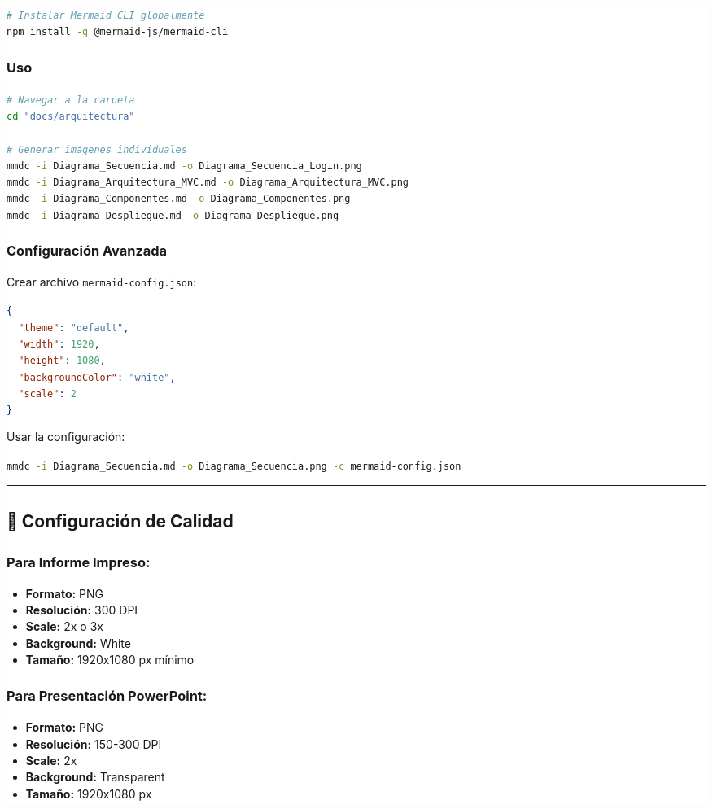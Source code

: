 ```bash
# Instalar Mermaid CLI globalmente
npm install -g @mermaid-js/mermaid-cli
```

### **Uso**

```bash
# Navegar a la carpeta
cd "docs/arquitectura"

# Generar imágenes individuales
mmdc -i Diagrama_Secuencia.md -o Diagrama_Secuencia_Login.png
mmdc -i Diagrama_Arquitectura_MVC.md -o Diagrama_Arquitectura_MVC.png
mmdc -i Diagrama_Componentes.md -o Diagrama_Componentes.png
mmdc -i Diagrama_Despliegue.md -o Diagrama_Despliegue.png
```

### **Configuración Avanzada**

Crear archivo `mermaid-config.json`:

```json
{
  "theme": "default",
  "width": 1920,
  "height": 1080,
  "backgroundColor": "white",
  "scale": 2
}
```

Usar la configuración:

```bash
mmdc -i Diagrama_Secuencia.md -o Diagrama_Secuencia.png -c mermaid-config.json
```

---

## 🎨 Configuración de Calidad

### Para Informe Impreso:
- **Formato:** PNG
- **Resolución:** 300 DPI
- **Scale:** 2x o 3x
- **Background:** White
- **Tamaño:** 1920x1080 px mínimo

### Para Presentación PowerPoint:
- **Formato:** PNG
- **Resolución:** 150-300 DPI
- **Scale:** 2x
- **Background:** Transparent
- **Tamaño:** 1920x1080 px
